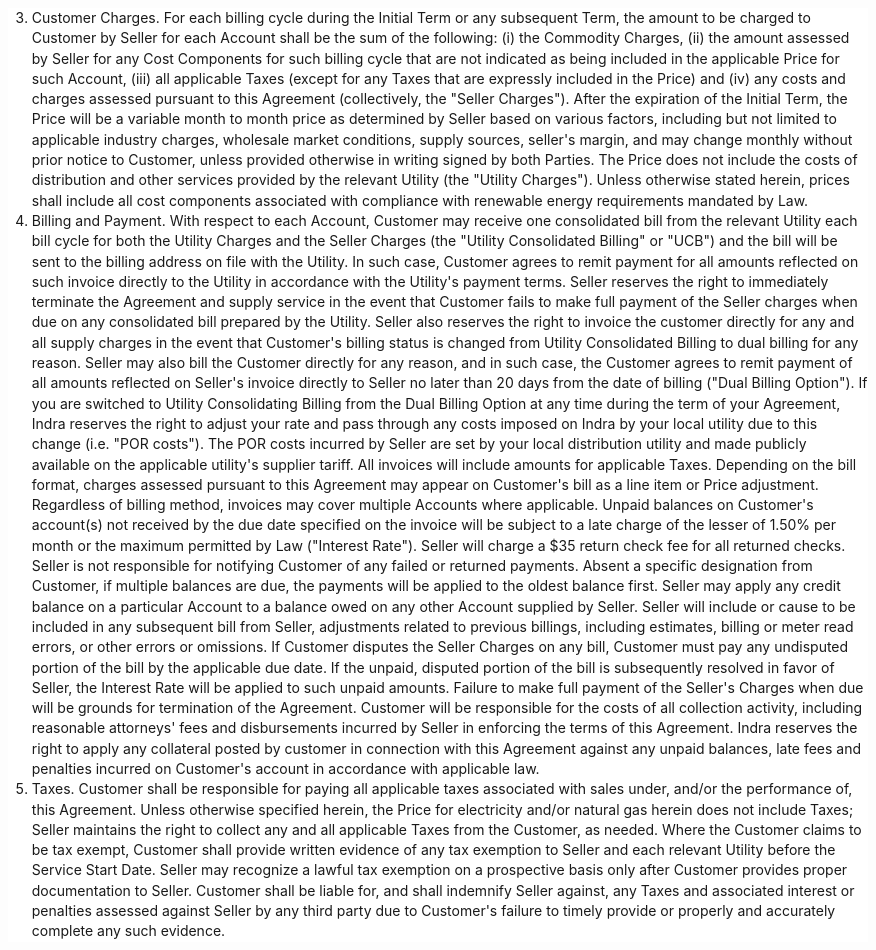3. Customer Charges. For each billing cycle during the Initial Term or any subsequent Term, the amount to be charged to Customer by Seller for each Account shall be the sum of the following: (i) the Commodity Charges, (ii) the amount assessed by Seller for any Cost Components for such billing cycle that are not indicated as being included in the applicable Price for such Account, (iii) all applicable Taxes (except for any Taxes that are expressly included in the Price) and (iv) any costs and charges assessed pursuant to this Agreement (collectively, the "Seller Charges"). After the expiration of the Initial Term, the Price will be a variable month to month price as determined by Seller based on various factors, including but not limited to applicable industry charges, wholesale market conditions, supply sources, seller's margin, and may change monthly without prior notice to Customer, unless provided otherwise in writing signed by both Parties. The Price does not include the costs of distribution and other services provided by the relevant Utility (the "Utility Charges"). Unless otherwise stated herein, prices shall include all cost components associated with compliance with renewable energy requirements mandated by Law.
4. Billing and Payment. With respect to each Account, Customer may receive one consolidated bill from the relevant Utility each bill cycle for both the Utility Charges and the Seller Charges (the "Utility Consolidated Billing" or "UCB") and the bill will be sent to the billing address on file with the Utility. In such case, Customer agrees to remit payment for all amounts reflected on such invoice directly to the Utility in accordance with the Utility's payment terms. Seller reserves the right to immediately terminate the Agreement and supply service in the event that Customer fails to make full payment of the Seller charges when due on any consolidated bill prepared by the Utility. Seller also reserves the right to invoice the customer directly for any and all supply charges in the event that Customer's billing status is changed from Utility Consolidated Billing to dual billing for any reason. Seller may also bill the Customer directly for any reason, and in such case, the Customer agrees to remit payment of all amounts reflected on Seller's invoice directly to Seller no later than 20 days from the date of billing ("Dual Billing Option"). If you are switched to Utility Consolidating Billing from the Dual Billing Option at any time during the term of your Agreement, Indra reserves the right to adjust your rate and pass through any costs imposed on Indra by your local utility due to this change (i.e. "POR costs"). The POR costs incurred by Seller are set by your local distribution utility and made publicly available on the applicable utility's supplier tariff. All invoices will include amounts for applicable Taxes. Depending on the bill format, charges assessed pursuant to this Agreement may appear on Customer's bill as a line item or Price adjustment. Regardless of billing method, invoices may cover multiple Accounts where applicable. Unpaid balances on Customer's account(s) not received by the due date specified on the invoice will be subject to a late charge of the lesser of $1.50 \%$ per month or the maximum permitted by Law ("Interest Rate"). Seller will charge a $\$ 35$ return check fee for all returned checks. Seller is not responsible for notifying Customer of any failed or returned payments. Absent a specific designation from Customer, if multiple balances are due, the payments will be applied to the oldest balance first. Seller may apply any credit balance on a particular Account to a balance owed on any other Account supplied by Seller. Seller will include or cause to be included in any subsequent bill from Seller, adjustments related to previous billings, including estimates, billing or meter read errors, or other errors or omissions. If Customer disputes the Seller Charges on any bill, Customer must pay any undisputed portion of the bill by the applicable due date. If the unpaid, disputed portion of the bill is subsequently resolved in favor of Seller, the Interest Rate will be applied to such unpaid amounts. Failure to make full payment of the Seller's Charges when due will be grounds for termination of the Agreement. Customer will be responsible for the costs of all collection activity, including reasonable attorneys' fees and disbursements incurred by Seller in enforcing the terms of this Agreement. Indra reserves the right to apply any collateral posted by customer in connection with this Agreement against any unpaid balances, late fees and penalties incurred on Customer's account in accordance with applicable law.
5. Taxes. Customer shall be responsible for paying all applicable taxes associated with sales under, and/or the performance of, this Agreement. Unless otherwise specified herein, the Price for electricity and/or natural gas herein does not include Taxes; Seller maintains the right to collect any and all applicable Taxes from the Customer, as needed. Where the Customer claims to be tax exempt, Customer shall provide written evidence of any tax exemption to Seller and each relevant Utility before the Service Start Date. Seller may recognize a lawful tax exemption on a prospective basis only after Customer provides proper documentation to Seller. Customer shall be liable for, and shall indemnify Seller against, any Taxes and associated interest or penalties assessed against Seller by any third party due to Customer's failure to timely provide or properly and accurately complete any such evidence.